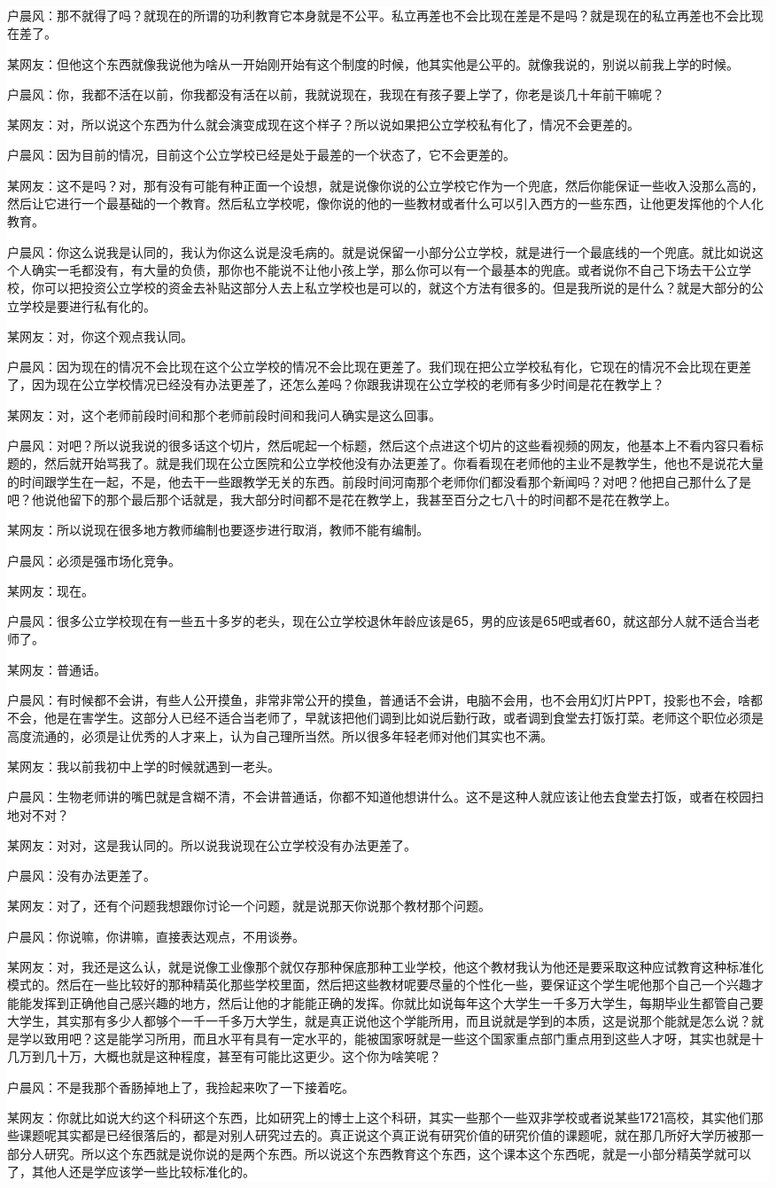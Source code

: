 户晨风：那不就得了吗？就现在的所谓的功利教育它本身就是不公平。私立再差也不会比现在差是不是吗？就是现在的私立再差也不会比现在差了。

某网友：但他这个东西就像我说他为啥从一开始刚开始有这个制度的时候，他其实他是公平的。就像我说的，别说以前我上学的时候。

户晨风：你，我都不活在以前，你我都没有活在以前，我就说现在，我现在有孩子要上学了，你老是谈几十年前干嘛呢？

某网友：对，所以说这个东西为什么就会演变成现在这个样子？所以说如果把公立学校私有化了，情况不会更差的。

户晨风：因为目前的情况，目前这个公立学校已经是处于最差的一个状态了，它不会更差的。

某网友：这不是吗？对，那有没有可能有种正面一个设想，就是说像你说的公立学校它作为一个兜底，然后你能保证一些收入没那么高的，然后让它进行一个最基础的一个教育。然后私立学校呢，像你说的他的一些教材或者什么可以引入西方的一些东西，让他更发挥他的个人化教育。

户晨风：你这么说我是认同的，我认为你这么说是没毛病的。就是说保留一小部分公立学校，就是进行一个最底线的一个兜底。就比如说这个人确实一毛都没有，有大量的负债，那你也不能说不让他小孩上学，那么你可以有一个最基本的兜底。或者说你不自己下场去干公立学校，你可以把投资公立学校的资金去补贴这部分人去上私立学校也是可以的，就这个方法有很多的。但是我所说的是什么？就是大部分的公立学校是要进行私有化的。

某网友：对，你这个观点我认同。

户晨风：因为现在的情况不会比现在这个公立学校的情况不会比现在更差了。我们现在把公立学校私有化，它现在的情况不会比现在更差了，因为现在公立学校情况已经没有办法更差了，还怎么差吗？你跟我讲现在公立学校的老师有多少时间是花在教学上？

某网友：对，这个老师前段时间和那个老师前段时间和我问人确实是这么回事。

户晨风：对吧？所以说我说的很多话这个切片，然后呢起一个标题，然后这个点进这个切片的这些看视频的网友，他基本上不看内容只看标题的，然后就开始骂我了。就是我们现在公立医院和公立学校他没有办法更差了。你看看现在老师他的主业不是教学生，他也不是说花大量的时间跟学生在一起，不是，他去干一些跟教学无关的东西。前段时间河南那个老师你们都没看那个新闻吗？对吧？他把自己那什么了是吧？他说他留下的那个最后那个话就是，我大部分时间都不是花在教学上，我甚至百分之七八十的时间都不是花在教学上。

某网友：所以说现在很多地方教师编制也要逐步进行取消，教师不能有编制。

户晨风：必须是强市场化竞争。

某网友：现在。

户晨风：很多公立学校现在有一些五十多岁的老头，现在公立学校退休年龄应该是65，男的应该是65吧或者60，就这部分人就不适合当老师了。

某网友：普通话。

户晨风：有时候都不会讲，有些人公开摸鱼，非常非常公开的摸鱼，普通话不会讲，电脑不会用，也不会用幻灯片PPT，投影也不会，啥都不会，他是在害学生。这部分人已经不适合当老师了，早就该把他们调到比如说后勤行政，或者调到食堂去打饭打菜。老师这个职位必须是高度流通的，必须是让优秀的人才来上，认为自己理所当然。所以很多年轻老师对他们其实也不满。

某网友：我以前我初中上学的时候就遇到一老头。

户晨风：生物老师讲的嘴巴就是含糊不清，不会讲普通话，你都不知道他想讲什么。这不是这种人就应该让他去食堂去打饭，或者在校园扫地对不对？

某网友：对对，这是我认同的。所以说我说现在公立学校没有办法更差了。

户晨风：没有办法更差了。

某网友：对了，还有个问题我想跟你讨论一个问题，就是说那天你说那个教材那个问题。

户晨风：你说嘛，你讲嘛，直接表达观点，不用谈券。

某网友：对，我还是这么认，就是说像工业像那个就仅存那种保底那种工业学校，他这个教材我认为他还是要采取这种应试教育这种标准化模式的。然后在一些比较好的那种精英化那些学校里面，然后把这些教材呢要尽量的个性化一些，要保证这个学生呢他那个自己一个兴趣才能能发挥到正确他自己感兴趣的地方，然后让他的才能能正确的发挥。你就比如说每年这个大学生一千多万大学生，每期毕业生都管自己要大学生，其实那有多少人都够个一千一千多万大学生，就是真正说他这个学能所用，而且说就是学到的本质，这是说那个能就是怎么说？就是学以致用吧？这是能学习所用，而且水平有具有一定水平的，能被国家呀就是一些这个国家重点部门重点用到这些人才呀，其实也就是十几万到几十万，大概也就是这种程度，甚至有可能比这更少。这个你为啥笑呢？

户晨风：不是我那个香肠掉地上了，我捡起来吹了一下接着吃。

某网友：你就比如说大约这个科研这个东西，比如研究上的博士上这个科研，其实一些那个一些双非学校或者说某些1721高校，其实他们那些课题呢其实都是已经很落后的，都是对别人研究过去的。真正说这个真正说有研究价值的研究价值的课题呢，就在那几所好大学历被那一部分人研究。所以这个东西就是说你说的是两个东西。所以说这个东西教育这个东西，这个课本这个东西呢，就是一小部分精英学就可以了，其他人还是学应该学一些比较标准化的。
